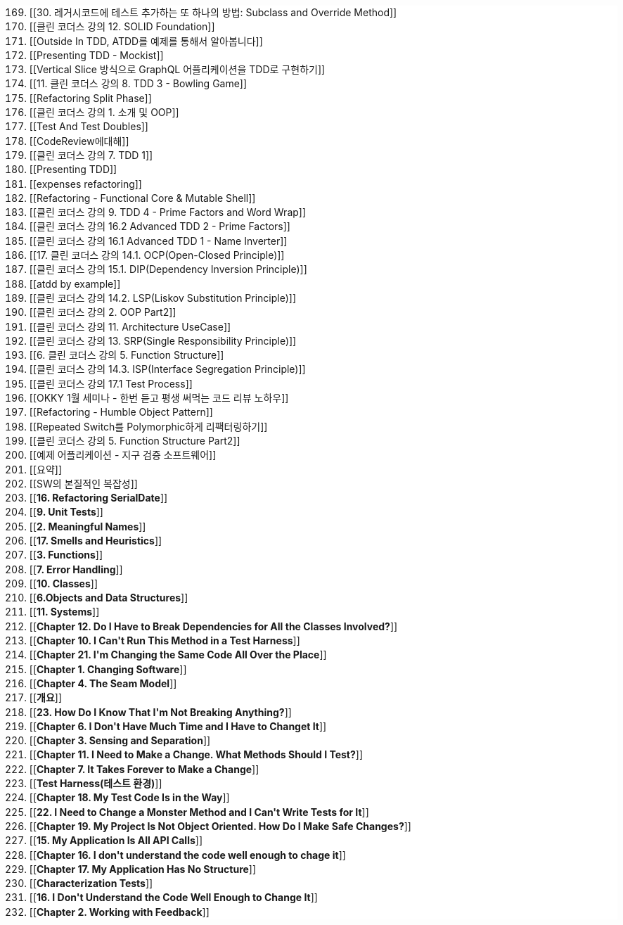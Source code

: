 169. [[30. 레거시코드에 테스트 추가하는 또 하나의 방법: Subclass and Override Method]]
170. [[클린 코더스 강의 12. SOLID Foundation]]
171. [[Outside In TDD, ATDD를 예제를 통해서 알아봅니다]]
172. [[Presenting TDD - Mockist]]
173. [[Vertical Slice 방식으로 GraphQL 어플리케이션을 TDD로 구현하기]]
174. [[11. 클린 코더스 강의 8. TDD 3 - Bowling Game]]
175. [[Refactoring Split Phase]]
176. [[클린 코더스 강의 1. 소개 및 OOP]]
177. [[Test And Test Doubles]]
178. [[CodeReview에대해]]
179. [[클린 코더스 강의 7. TDD 1]]
180. [[Presenting TDD]]
181. [[expenses refactoring]]
182. [[Refactoring - Functional Core & Mutable Shell]]
183. [[클린 코더스 강의 9. TDD 4 - Prime Factors and Word Wrap]]
184. [[클린 코더스 강의 16.2 Advanced TDD 2 - Prime Factors]]
185. [[클린 코더스 강의 16.1 Advanced TDD 1 - Name Inverter]]
186. [[17. 클린 코더스 강의 14.1. OCP(Open-Closed Principle)]]
187. [[클린 코더스 강의 15.1. DIP(Dependency Inversion Principle)]]
188. [[atdd by example]]
189. [[클린 코더스 강의 14.2. LSP(Liskov Substitution Principle)]]
190. [[클린 코더스 강의 2. OOP Part2]]
191. [[클린 코더스 강의 11. Architecture UseCase]]
192. [[클린 코더스 강의 13. SRP(Single Responsibility Principle)]]
193. [[6. 클린 코더스 강의 5. Function Structure]]
194. [[클린 코더스 강의 14.3. ISP(Interface Segregation Principle)]]
195. [[클린 코더스 강의 17.1 Test Process]]
196. [[OKKY 1월 세미나 - 한번 듣고 평생 써먹는 코드 리뷰 노하우]]
197. [[Refactoring - Humble Object Pattern]]
198. [[Repeated Switch를 Polymorphic하게 리팩터링하기]]
199. [[클린 코더스 강의 5. Function Structure Part2]]
200. [[예제 어플리케이션 - 지구 검증 소프트웨어]]
201. [[요약]]
202. [[SW의 본질적인 복잡성]]
203. [[**16\. Refactoring SerialDate**]]
204. [[**9\. Unit Tests**]]
205. [[**2\. Meaningful Names**]]
206. [[**17\. Smells and Heuristics**]]
207. [[**3\. Functions**]]
208. [[**7\. Error Handling**]]
209. [[**10\. Classes**]]
210. [[**6.Objects and Data Structures**]]
211. [[**11\. Systems**]]
212. [[**Chapter 12. Do I Have to Break Dependencies for All the Classes Involved?**]]
213. [[**Chapter 10. I Can't Run This Method in a Test Harness**]]
214. [[**Chapter 21. I'm Changing the Same Code All Over the Place**]]
215. [[**Chapter 1. Changing Software**]]
216. [[**Chapter 4. The Seam Model**]]
217. [[**개요**]]
218. [[**23. How Do I Know That I'm Not Breaking Anything?**]]
219. [[**Chapter 6. I Don't Have Much Time and I Have to Changet It**]]
220. [[**Chapter 3. Sensing and Separation**]]
221. [[**Chapter 11. I Need to Make a Change. What Methods Should I Test?**]]
222. [[**Chapter 7. It Takes Forever to Make a Change**]]
223. [[**Test Harness(테스트 환경)**]]
224. [[**Chapter 18. My Test Code Is in the Way**]]
225. [[**22. I Need to Change a Monster Method and I Can't Write Tests for It**]]
226. [[**Chapter 19. My Project Is Not Object Oriented. How Do I Make Safe Changes?**]]
227. [[**15. My Application Is All API Calls**]]
228. [[**Chapter 16. I don't understand the code well enough to chage it**]]
229. [[**Chapter 17. My Application Has No Structure**]]
230. [[**Characterization Tests**]]
231. [[**16. I Don't Understand the Code Well Enough to Change It**]]
232. [[**Chapter 2. Working with Feedback**]]